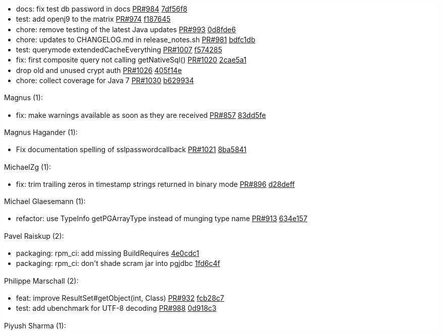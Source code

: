 * docs: fix test db password in docs [PR#984](https://github.com/pgjdbc/pgjdbc/pull/984) [7df56f8](https://github.com/pgjdbc/pgjdbc/commit/7df56f816770a7129cb56d150c6d556c64632a5c)
* test: add openj9 to the matrix [PR#974](https://github.com/pgjdbc/pgjdbc/pull/974) [f187645](https://github.com/pgjdbc/pgjdbc/commit/f187645896e9f86a654390581163a7064b611404)
* chore: remove testing of the latest Java updates [PR#993](https://github.com/pgjdbc/pgjdbc/pull/993) [0d8fde6](https://github.com/pgjdbc/pgjdbc/commit/0d8fde6da6dd28a14e12715a3b01d3787cac7fb8)
* chore: updates to CHANGELOG.md in release_notes.sh [PR#981](https://github.com/pgjdbc/pgjdbc/pull/981) [bdfc1db](https://github.com/pgjdbc/pgjdbc/commit/bdfc1dbb45315d659a49c1ef7a831ca2d6326be4)
* test: querymode extendedCacheEverything [PR#1007](https://github.com/pgjdbc/pgjdbc/pull/1007) [f574285](https://github.com/pgjdbc/pgjdbc/commit/f5742853b6d79cc20f718339855904c1384c59cd)
* fix: first composite query not calling getNativeSql() [PR#1020](https://github.com/pgjdbc/pgjdbc/pull/1020) [2cae5a1](https://github.com/pgjdbc/pgjdbc/commit/2cae5a199c2d08768ea9f784ee3f60cef244c4b0)
* drop old and unused crypt auth [PR#1026](https://github.com/pgjdbc/pgjdbc/pull/1026) [405f14e](https://github.com/pgjdbc/pgjdbc/commit/405f14eefc9d7e01bfaa1b526f1a6a0bac50d3c4)
* chore: collect coverage for Java 7 [PR#1030](https://github.com/pgjdbc/pgjdbc/pull/1030) [b629934](https://github.com/pgjdbc/pgjdbc/commit/b6299347e15ea2a40c80de9907ae3f137caa4401)

Magnus (1):

* fix: make warnings available as soon as they are received [PR#857](https://github.com/pgjdbc/pgjdbc/pull/857) [83dd5fe](https://github.com/pgjdbc/pgjdbc/commit/83dd5fea94928b349e05c1417e264797052f2bbe)

Magnus Hagander (1):

* Fix documentation spelling of sslpasswordcallback [PR#1021](https://github.com/pgjdbc/pgjdbc/pull/1021) [8ba5841](https://github.com/pgjdbc/pgjdbc/commit/8ba58418ae10f80530f67f0c8628161011c5a228)

MichaelZg (1):

* fix: trim trailing zeros in timestamp strings returned in binary mode [PR#896](https://github.com/pgjdbc/pgjdbc/pull/896) [d28deff](https://github.com/pgjdbc/pgjdbc/commit/d28deff57684349707d2b2a357048f59b0861bb1)

Michael Glaesemann (1):

* refactor: use TypeInfo getPGArrayType instead of munging type name [PR#913](https://github.com/pgjdbc/pgjdbc/pull/913) [634e157](https://github.com/pgjdbc/pgjdbc/commit/634e157e4cdbc2f78f1a90ac4d9f538f39caf4f9)

Pavel Raiskup (2):

* packaging: rpm_ci: add missing BuildRequires [4e0cdc1](https://github.com/pgjdbc/pgjdbc/commit/4e0cdc13ec659f21a318b05c3a67cac7c75c957e)
* packaging: rpm_ci: don't shade scram jar into pgjdbc [1fd6c4f](https://github.com/pgjdbc/pgjdbc/commit/1fd6c4fe5ccc93ab7d08bf77bcd5344bc60dd334)

Philippe Marschall (2):

* feat: improve ResultSet#getObject(int, Class) [PR#932](https://github.com/pgjdbc/pgjdbc/pull/932) [fcb28c7](https://github.com/pgjdbc/pgjdbc/commit/fcb28c7c87a18ba6673b7fd3a48f3421410eb942)
* test: add ubenchmark for UTF-8 decoding [PR#988](https://github.com/pgjdbc/pgjdbc/pull/988) [0d918c3](https://github.com/pgjdbc/pgjdbc/commit/0d918c3b21ba2a368da34bd30668908723dc4d36)

Piyush Sharma (1):
